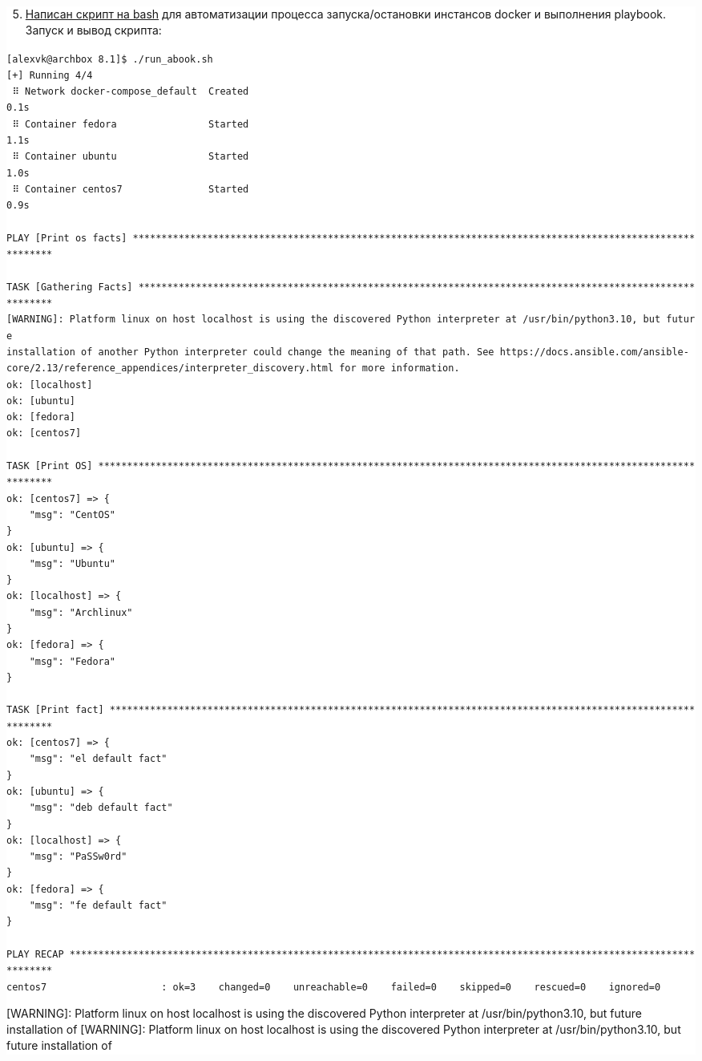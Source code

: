 5. [Написан скрипт на bash](src/bash) для автоматизации процесса запуска/остановки инстансов docker и выполнения playbook.
Запуск и вывод скрипта:
```
[alexvk@archbox 8.1]$ ./run_abook.sh
[+] Running 4/4
 ⠿ Network docker-compose_default  Created                                                                                 0.1s
 ⠿ Container fedora                Started                                                                                 1.1s
 ⠿ Container ubuntu                Started                                                                                 1.0s
 ⠿ Container centos7               Started                                                                                 0.9s

PLAY [Print os facts] **********************************************************************************************************

TASK [Gathering Facts] *********************************************************************************************************
[WARNING]: Platform linux on host localhost is using the discovered Python interpreter at /usr/bin/python3.10, but future
installation of another Python interpreter could change the meaning of that path. See https://docs.ansible.com/ansible-
core/2.13/reference_appendices/interpreter_discovery.html for more information.
ok: [localhost]
ok: [ubuntu]
ok: [fedora]
ok: [centos7]

TASK [Print OS] ****************************************************************************************************************
ok: [centos7] => {
    "msg": "CentOS"
}
ok: [ubuntu] => {
    "msg": "Ubuntu"
}
ok: [localhost] => {
    "msg": "Archlinux"
}
ok: [fedora] => {
    "msg": "Fedora"
}

TASK [Print fact] **************************************************************************************************************
ok: [centos7] => {
    "msg": "el default fact"
}
ok: [ubuntu] => {
    "msg": "deb default fact"
}
ok: [localhost] => {
    "msg": "PaSSw0rd"
}
ok: [fedora] => {
    "msg": "fe default fact"
}

PLAY RECAP *********************************************************************************************************************
centos7                    : ok=3    changed=0    unreachable=0    failed=0    skipped=0    rescued=0    ignored=0
```

[WARNING]: Platform linux on host localhost is using the discovered Python interpreter at /usr/bin/python3.10, but future installation of
[WARNING]: Platform linux on host localhost is using the discovered Python interpreter at /usr/bin/python3.10, but future installation of